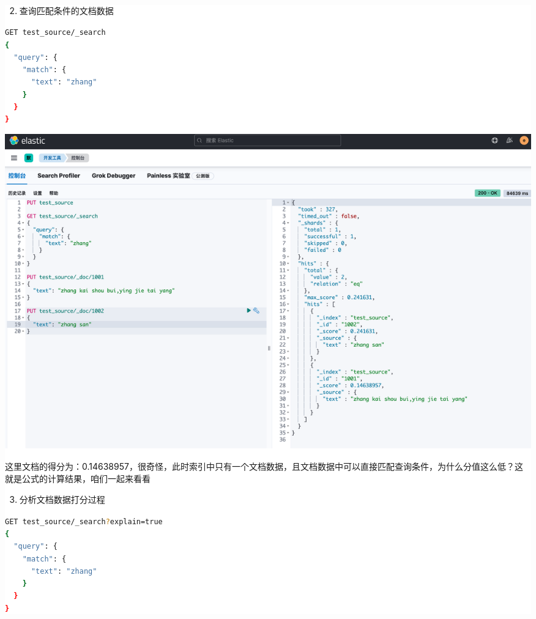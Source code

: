 2) 查询匹配条件的文档数据

```sh
GET test_source/_search
{
  "query": {
    "match": {
      "text": "zhang"
    }
  }
}
```

![image-20230626163145108](./images/image-20230626163145108.png)

这里文档的得分为：0.14638957，很奇怪，此时索引中只有一个文档数据，且文档数据中可以直接匹配查询条件，为什么分值这么低？这就是公式的计算结果，咱们一起来看看

3) 分析文档数据打分过程

```sh
GET test_source/_search?explain=true
{
  "query": {
    "match": {
      "text": "zhang"
    }
  }
}
```
